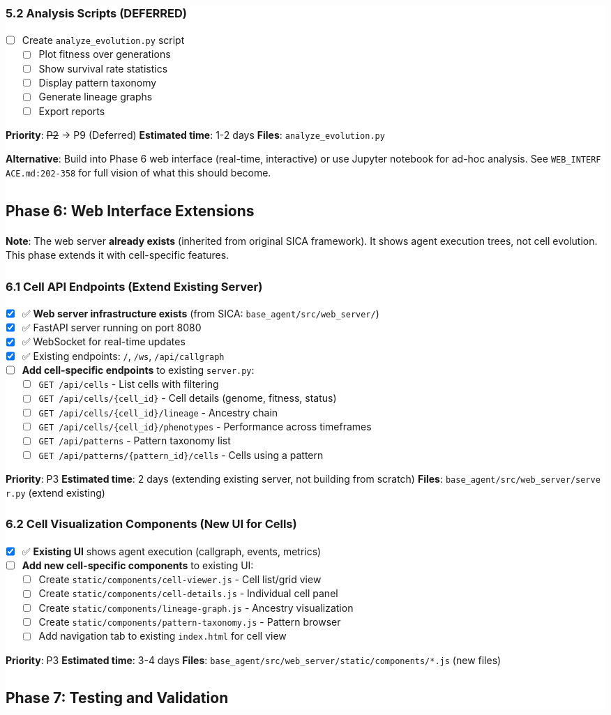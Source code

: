 ### 5.2 Analysis Scripts (DEFERRED)
- [ ] Create `analyze_evolution.py` script
  - [ ] Plot fitness over generations
  - [ ] Show survival rate statistics
  - [ ] Display pattern taxonomy
  - [ ] Generate lineage graphs
  - [ ] Export reports

**Priority**: ~~P2~~ → P9 (Deferred)
**Estimated time**: 1-2 days
**Files**: `analyze_evolution.py`

**Alternative**: Build into Phase 6 web interface (real-time, interactive) or use Jupyter notebook for ad-hoc analysis. See `WEB_INTERFACE.md:202-358` for full vision of what this should become.

## Phase 6: Web Interface Extensions

**Note**: The web server **already exists** (inherited from original SICA framework). It shows agent execution trees, not cell evolution. This phase extends it with cell-specific features.

### 6.1 Cell API Endpoints (Extend Existing Server)
- [x] ✅ **Web server infrastructure exists** (from SICA: `base_agent/src/web_server/`)
- [x] ✅ FastAPI server running on port 8080
- [x] ✅ WebSocket for real-time updates
- [x] ✅ Existing endpoints: `/`, `/ws`, `/api/callgraph`
- [ ] **Add cell-specific endpoints** to existing `server.py`:
  - [ ] `GET /api/cells` - List cells with filtering
  - [ ] `GET /api/cells/{cell_id}` - Cell details (genome, fitness, status)
  - [ ] `GET /api/cells/{cell_id}/lineage` - Ancestry chain
  - [ ] `GET /api/cells/{cell_id}/phenotypes` - Performance across timeframes
  - [ ] `GET /api/patterns` - Pattern taxonomy list
  - [ ] `GET /api/patterns/{pattern_id}/cells` - Cells using a pattern

**Priority**: P3
**Estimated time**: 2 days (extending existing server, not building from scratch)
**Files**: `base_agent/src/web_server/server.py` (extend existing)

### 6.2 Cell Visualization Components (New UI for Cells)
- [x] ✅ **Existing UI** shows agent execution (callgraph, events, metrics)
- [ ] **Add new cell-specific components** to existing UI:
  - [ ] Create `static/components/cell-viewer.js` - Cell list/grid view
  - [ ] Create `static/components/cell-details.js` - Individual cell panel
  - [ ] Create `static/components/lineage-graph.js` - Ancestry visualization
  - [ ] Create `static/components/pattern-taxonomy.js` - Pattern browser
  - [ ] Add navigation tab to existing `index.html` for cell view

**Priority**: P3
**Estimated time**: 3-4 days
**Files**: `base_agent/src/web_server/static/components/*.js` (new files)

## Phase 7: Testing and Validation
